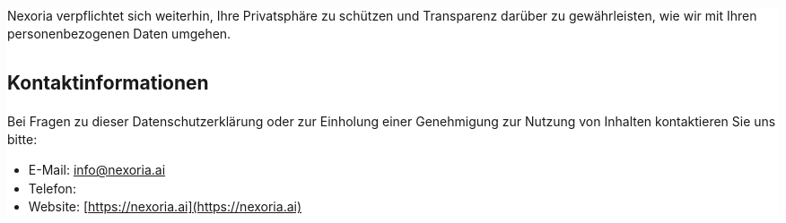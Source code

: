 Nexoria verpflichtet sich weiterhin, Ihre Privatsphäre zu schützen und Transparenz darüber zu gewährleisten, wie wir mit Ihren personenbezogenen Daten umgehen.

## **Kontaktinformationen**

Bei Fragen zu dieser Datenschutzerklärung oder zur Einholung einer Genehmigung zur Nutzung von Inhalten kontaktieren Sie uns bitte:

- E-Mail: [info@nexoria.ai](mailto:info@nexoria.ai)
- Telefon:
- Website: [https://nexoria.ai](https://nexoria.ai)
